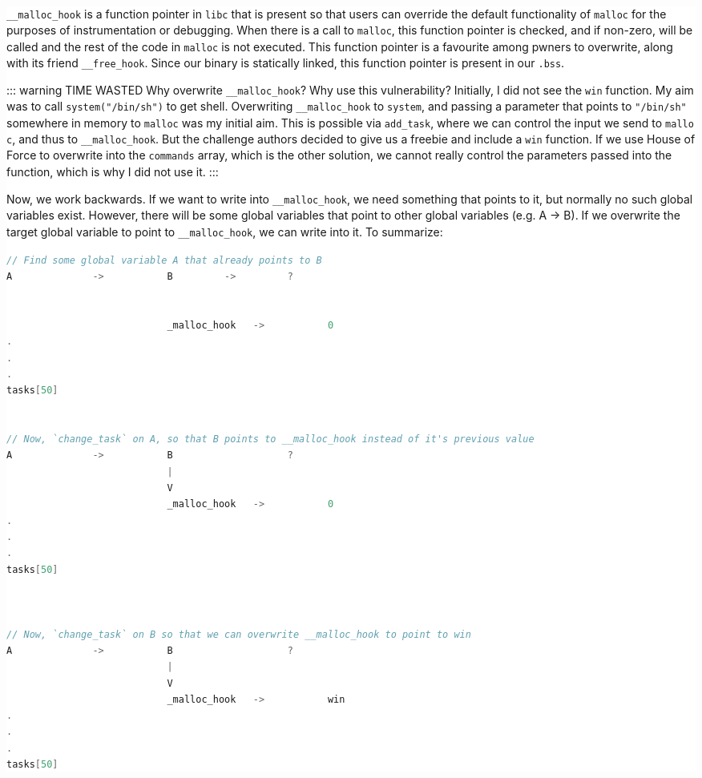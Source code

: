 `__malloc_hook` is a function pointer in `libc` that is present so that users can override the default functionality of `malloc` for the purposes of instrumentation or debugging. When there is a call to `malloc`, this function pointer is checked, and if non-zero, will be called and the rest of the code in `malloc` is not executed. This function pointer is a favourite among pwners to overwrite, along with its friend `__free_hook`. Since our binary is statically linked, this function pointer is present in our `.bss`.

::: warning TIME WASTED
Why overwrite `__malloc_hook`? Why use this vulnerability? Initially, I did not see the `win` function. My aim was to call `system("/bin/sh")` to get shell. Overwriting `__malloc_hook` to `system`, and passing a parameter that points to `"/bin/sh"` somewhere in memory to `malloc` was my initial aim. This is possible via `add_task`, where we can control the input we send to `malloc`, and thus to `__malloc_hook`. But the challenge authors decided to give us a freebie and include a `win` function. If we use House of Force to overwrite into the `commands` array, which is the other solution, we cannot really control the parameters passed into the function, which is why I did not use it.
:::

Now, we work backwards. If we want to write into `__malloc_hook`, we need something that points to it, but normally no such global variables exist. However, there will be some global variables that point to other global variables (e.g. A -> B). If we overwrite the target global variable to point to `__malloc_hook`, we can write into it. To summarize:
```c
// Find some global variable A that already points to B
A              ->           B         ->         ?


                            _malloc_hook   ->           0
.
.
.
tasks[50]


// Now, `change_task` on A, so that B points to __malloc_hook instead of it's previous value
A              ->           B                    ?
                            |
                            V
                            _malloc_hook   ->           0
.
.
.
tasks[50]



// Now, `change_task` on B so that we can overwrite __malloc_hook to point to win
A              ->           B                    ?
                            |
                            V
                            _malloc_hook   ->           win
.
.
.
tasks[50]
```
